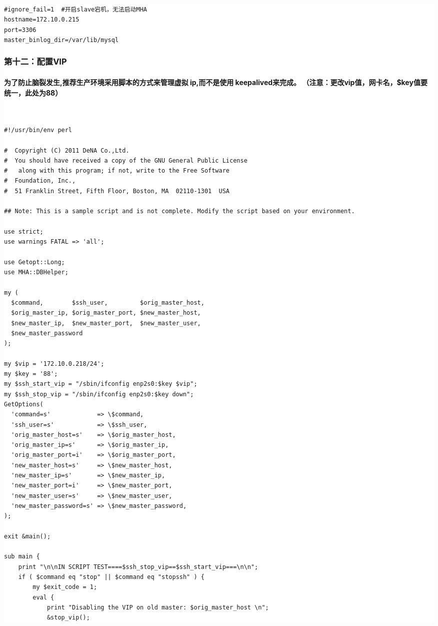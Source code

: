 ```
#ignore_fail=1	#开启slave宕机，无法启动MHA
hostname=172.10.0.215
port=3306
master_binlog_dir=/var/lib/mysql
```



### 第十二：配置VIP

#### 为了防止脑裂发生,推荐生产环境采用脚本的方式来管理虚拟 ip,而不是使用 keepalived来完成。 （注意：更改vip值，网卡名，$key值要统一，此处为88）

​	

```
#!/usr/bin/env perl

#  Copyright (C) 2011 DeNA Co.,Ltd.
#  You should have received a copy of the GNU General Public License
#   along with this program; if not, write to the Free Software
#  Foundation, Inc.,
#  51 Franklin Street, Fifth Floor, Boston, MA  02110-1301  USA

## Note: This is a sample script and is not complete. Modify the script based on your environment.

use strict;
use warnings FATAL => 'all';

use Getopt::Long;
use MHA::DBHelper;

my (
  $command,        $ssh_user,         $orig_master_host,
  $orig_master_ip, $orig_master_port, $new_master_host,
  $new_master_ip,  $new_master_port,  $new_master_user,
  $new_master_password
);

my $vip = '172.10.0.218/24';
my $key = '88';
my $ssh_start_vip = "/sbin/ifconfig enp2s0:$key $vip";
my $ssh_stop_vip = "/sbin/ifconfig enp2s0:$key down";
GetOptions(
  'command=s'             => \$command,
  'ssh_user=s'            => \$ssh_user,
  'orig_master_host=s'    => \$orig_master_host,
  'orig_master_ip=s'      => \$orig_master_ip,
  'orig_master_port=i'    => \$orig_master_port,
  'new_master_host=s'     => \$new_master_host,
  'new_master_ip=s'       => \$new_master_ip,
  'new_master_port=i'     => \$new_master_port,
  'new_master_user=s'     => \$new_master_user,
  'new_master_password=s' => \$new_master_password,
);

exit &main();

sub main {
    print "\n\nIN SCRIPT TEST====$ssh_stop_vip==$ssh_start_vip===\n\n";
    if ( $command eq "stop" || $command eq "stopssh" ) {
        my $exit_code = 1;
        eval {
            print "Disabling the VIP on old master: $orig_master_host \n";
            &stop_vip();
```